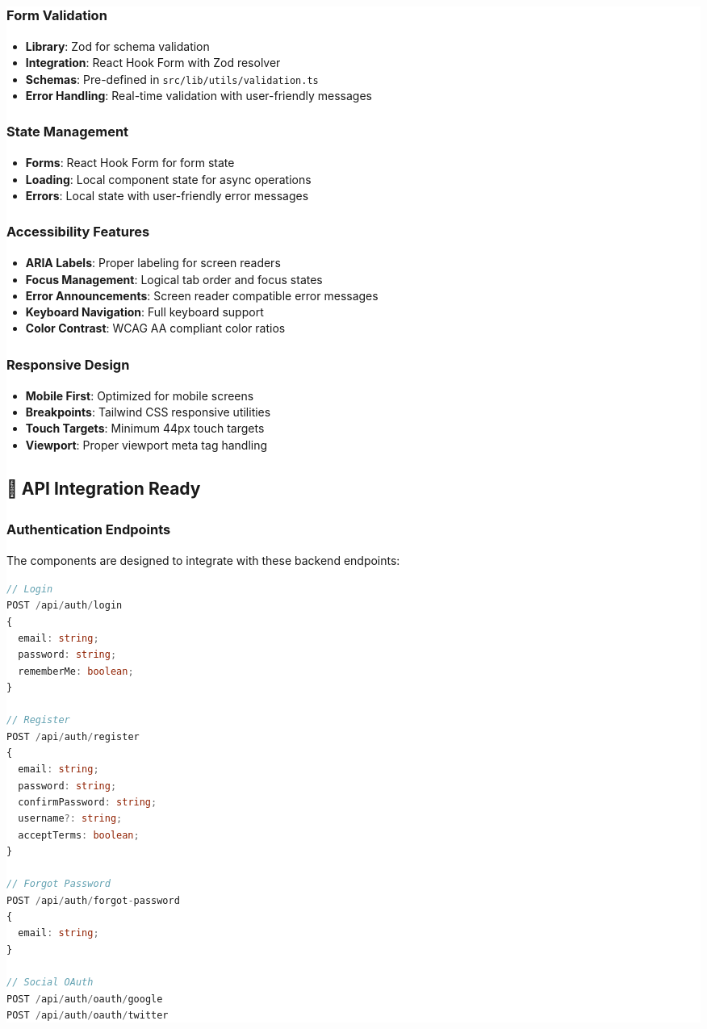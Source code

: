 ### Form Validation
- **Library**: Zod for schema validation
- **Integration**: React Hook Form with Zod resolver
- **Schemas**: Pre-defined in `src/lib/utils/validation.ts`
- **Error Handling**: Real-time validation with user-friendly messages

### State Management
- **Forms**: React Hook Form for form state
- **Loading**: Local component state for async operations
- **Errors**: Local state with user-friendly error messages

### Accessibility Features
- **ARIA Labels**: Proper labeling for screen readers
- **Focus Management**: Logical tab order and focus states
- **Error Announcements**: Screen reader compatible error messages
- **Keyboard Navigation**: Full keyboard support
- **Color Contrast**: WCAG AA compliant color ratios

### Responsive Design
- **Mobile First**: Optimized for mobile screens
- **Breakpoints**: Tailwind CSS responsive utilities
- **Touch Targets**: Minimum 44px touch targets
- **Viewport**: Proper viewport meta tag handling

## 🔗 API Integration Ready

### Authentication Endpoints
The components are designed to integrate with these backend endpoints:

```typescript
// Login
POST /api/auth/login
{
  email: string;
  password: string;
  rememberMe: boolean;
}

// Register
POST /api/auth/register
{
  email: string;
  password: string;
  confirmPassword: string;
  username?: string;
  acceptTerms: boolean;
}

// Forgot Password
POST /api/auth/forgot-password
{
  email: string;
}

// Social OAuth
POST /api/auth/oauth/google
POST /api/auth/oauth/twitter
```
